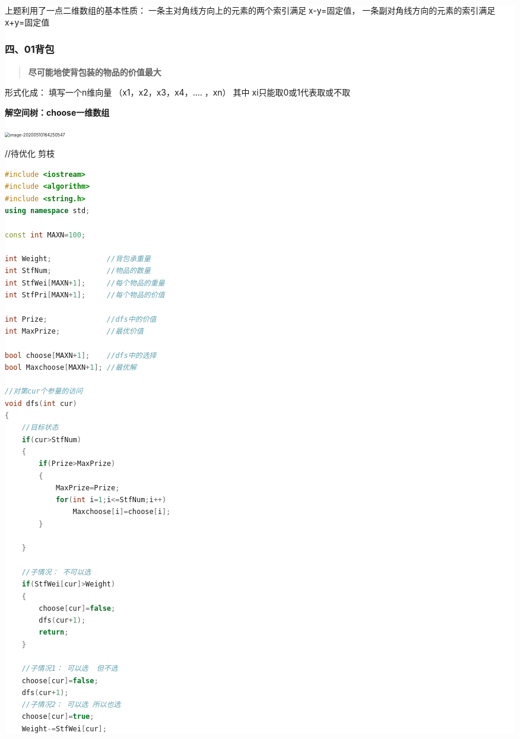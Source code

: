 上题利用了一点二维数组的基本性质：  一条主对角线方向上的元素的两个索引满足 x-y=固定值， 一条副对角线方向的元素的索引满足 x+y=固定值



### 四、01背包

> **尽可能地使背包装的物品的价值最大**

形式化成： 填写一个n维向量  （x1，x2，x3，x4，.... ，xn）   其中 xi只能取0或1代表取或不取

**解空间树：choose一维数组**

<img src="C:\Users\95266\AppData\Roaming\Typora\typora-user-images\image-20200510164250547.png" alt="image-20200510164250547" style="zoom:50%;" />





//待优化 剪枝

```C++
#include <iostream>
#include <algorithm>
#include <string.h>
using namespace std;

const int MAXN=100;

int Weight;             //背包承重量
int StfNum;             //物品的数量
int StfWei[MAXN+1];     //每个物品的重量
int StfPri[MAXN+1];     //每个物品的价值

int Prize;				//dfs中的价值
int MaxPrize;			//最优价值

bool choose[MAXN+1];	//dfs中的选择
bool Maxchoose[MAXN+1];	//最优解

//对第cur个参量的访问
void dfs(int cur)
{
    //目标状态
    if(cur>StfNum)
    {
        if(Prize>MaxPrize)
        {
            MaxPrize=Prize;
            for(int i=1;i<=StfNum;i++)
                Maxchoose[i]=choose[i];
        }
      
    }

    //子情况： 不可以选
    if(StfWei[cur]>Weight)
    {
        choose[cur]=false;
        dfs(cur+1);
        return;
    }

    //子情况1： 可以选  但不选
    choose[cur]=false;
    dfs(cur+1);
    //子情况2： 可以选 所以也选
    choose[cur]=true;
    Weight-=StfWei[cur];
```